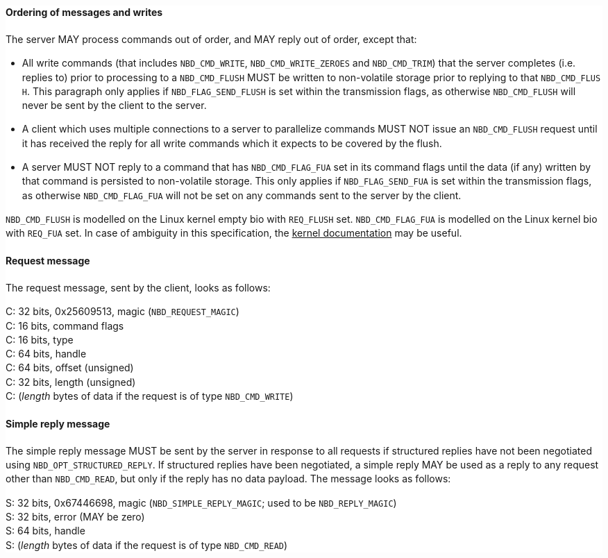 #### Ordering of messages and writes

The server MAY process commands out of order, and MAY reply out of
order, except that:

* All write commands (that includes `NBD_CMD_WRITE`,
  `NBD_CMD_WRITE_ZEROES` and `NBD_CMD_TRIM`) that the server
  completes (i.e. replies to) prior to processing to a
  `NBD_CMD_FLUSH` MUST be written to non-volatile
  storage prior to replying to that `NBD_CMD_FLUSH`. This
  paragraph only applies if `NBD_FLAG_SEND_FLUSH` is set within
  the transmission flags, as otherwise `NBD_CMD_FLUSH` will never
  be sent by the client to the server.

* A client which uses multiple connections to a server to parallelize
  commands MUST NOT issue an `NBD_CMD_FLUSH` request until it has
  received the reply for all write commands which it expects to be
  covered by the flush.

* A server MUST NOT reply to a command that has `NBD_CMD_FLAG_FUA` set
  in its command flags until the data (if any) written by that command
  is persisted to non-volatile storage. This only applies if
  `NBD_FLAG_SEND_FUA` is set within the transmission flags, as otherwise
  `NBD_CMD_FLAG_FUA` will not be set on any commands sent to the server
  by the client.

`NBD_CMD_FLUSH` is modelled on the Linux kernel empty bio with
`REQ_FLUSH` set. `NBD_CMD_FLAG_FUA` is modelled on the Linux
kernel bio with `REQ_FUA` set. In case of ambiguity in this
specification, the
[kernel documentation](https://www.kernel.org/doc/Documentation/block/writeback_cache_control.txt)
may be useful.

#### Request message

The request message, sent by the client, looks as follows:

C: 32 bits, 0x25609513, magic (`NBD_REQUEST_MAGIC`)  
C: 16 bits, command flags  
C: 16 bits, type  
C: 64 bits, handle  
C: 64 bits, offset (unsigned)  
C: 32 bits, length (unsigned)  
C: (*length* bytes of data if the request is of type `NBD_CMD_WRITE`)  

#### Simple reply message

The simple reply message MUST be sent by the server in response to all
requests if structured replies have not been negotiated using
`NBD_OPT_STRUCTURED_REPLY`. If structured replies have been negotiated, a simple
reply MAY be used as a reply to any request other than `NBD_CMD_READ`,
but only if the reply has no data payload.  The message looks as
follows:

S: 32 bits, 0x67446698, magic (`NBD_SIMPLE_REPLY_MAGIC`; used to be
   `NBD_REPLY_MAGIC`)  
S: 32 bits, error (MAY be zero)  
S: 64 bits, handle  
S: (*length* bytes of data if the request is of type `NBD_CMD_READ`)  
